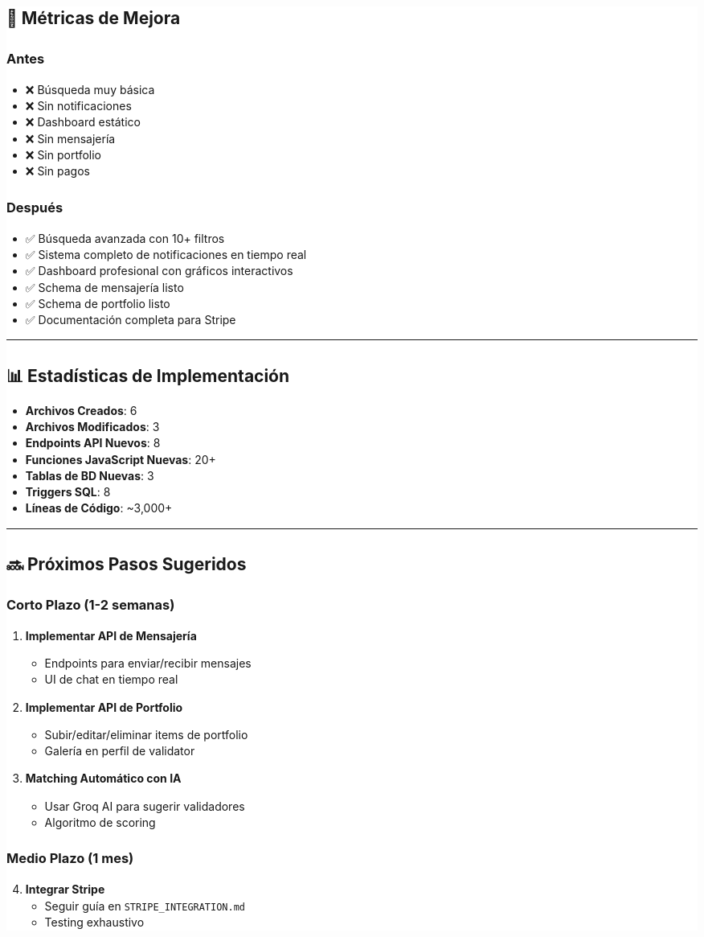 
## 🎯 Métricas de Mejora

### Antes
- ❌ Búsqueda muy básica
- ❌ Sin notificaciones
- ❌ Dashboard estático
- ❌ Sin mensajería
- ❌ Sin portfolio
- ❌ Sin pagos

### Después
- ✅ Búsqueda avanzada con 10+ filtros
- ✅ Sistema completo de notificaciones en tiempo real
- ✅ Dashboard profesional con gráficos interactivos
- ✅ Schema de mensajería listo
- ✅ Schema de portfolio listo
- ✅ Documentación completa para Stripe

---

## 📊 Estadísticas de Implementación

- **Archivos Creados**: 6
- **Archivos Modificados**: 3
- **Endpoints API Nuevos**: 8
- **Funciones JavaScript Nuevas**: 20+
- **Tablas de BD Nuevas**: 3
- **Triggers SQL**: 8
- **Líneas de Código**: ~3,000+

---

## 🔜 Próximos Pasos Sugeridos

### Corto Plazo (1-2 semanas)
1. **Implementar API de Mensajería**
   - Endpoints para enviar/recibir mensajes
   - UI de chat en tiempo real

2. **Implementar API de Portfolio**
   - Subir/editar/eliminar items de portfolio
   - Galería en perfil de validator

3. **Matching Automático con IA**
   - Usar Groq AI para sugerir validadores
   - Algoritmo de scoring

### Medio Plazo (1 mes)
4. **Integrar Stripe**
   - Seguir guía en `STRIPE_INTEGRATION.md`
   - Testing exhaustivo
